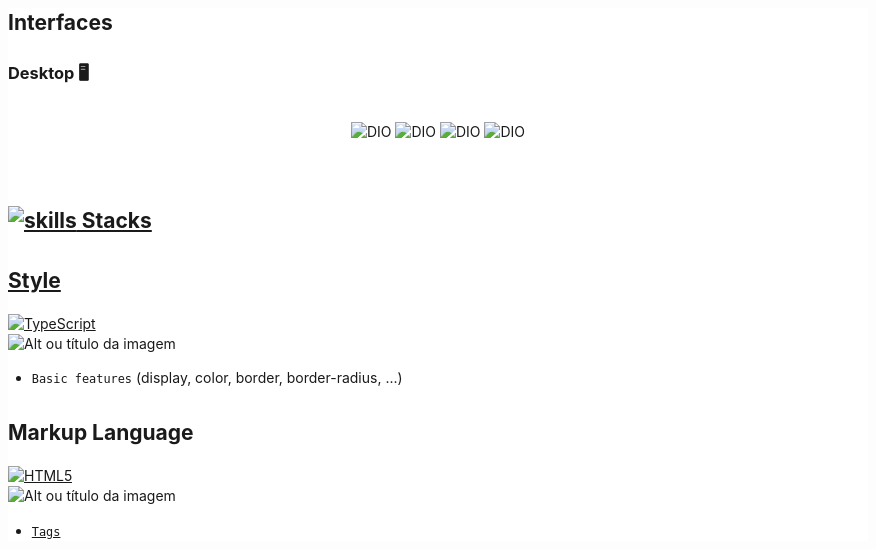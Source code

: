 ## Interfaces

### Desktop :desktop_computer:
<p align="center">
   <br>
   <img  height="500" alt="DIO" title="DIO" src="https://github.com/MiguelIlekSantos/Landing-Page-DIO/assets/138301252/bd9e8de8-19b4-4ecd-8075-fbc3560b7f31" />
   <img  height="500" alt="DIO" title="DIO" src="https://github.com/MiguelIlekSantos/Landing-Page-DIO/assets/138301252/afa5bbc2-ef74-46b9-a194-2f69f0f19788" />
   <img  height="500" alt="DIO" title="DIO" src="https://github.com/MiguelIlekSantos/Landing-Page-DIO/assets/138301252/c4ac322e-3886-4b95-9964-224e372896bc" />
   <img  height="500" alt="DIO" title="DIO" src="https://github.com/MiguelIlekSantos/Landing-Page-DIO/assets/138301252/1fea2225-ed3a-4a4d-9b43-8c1fa0cba052" />


   <br>

</p>

<br>

<div dir="auto">
<h2 tabindex="-1" id="user-content--stacks-" dir="auto"><a class="heading-link" href="#-stacks-"><img alt="skills" width="40" height="40" src="https://user-images.githubusercontent.com/59892368/197614534-e12fb94a-b5cf-44ff-8d57-debad7299b0b.png" style="max-width: 100%;"> Stacks</h2>
    
## Style

<p dir="auto"><a href="https://developer.mozilla.org/pt-BR/docs/Web/CSS" rel="nofollow"> 
      <a href="https://developer.mozilla.org/pt-BR/docs/Web/CSS" rel="nofollow"><img alt="TypeScript" width="50" height="50" 
src="https://camo.githubusercontent.com/92dc8e4a52f9b517fc80f4c8886065e441fe514003eedd2cee34f9b63362aec8/68747470733a2f2f6769746875622d70726f64756374696f6e2d757365722d61737365742d3632313064662e73332e616d617a6f6e6177732e636f6d2f35393839323336382f3235373330383735392d38336232376461312d643935632d346530392d393833362d3639366334363665333539372e737667" data-canonical-src="https://github-production-user-asset-6210df.s3.amazonaws.com/59892368/257308759-83b27da1-d95c-4e09-9836-696c466e3597.svg" style="max-width: 100%;"></a>
   <br>
   <img src="https://camo.githubusercontent.com/b925d0ba86bf1994b7609038f2fe12745793463aa59db8543f6efca85dfcecf9/68747470733a2f2f696d672e736869656c64732e696f2f62616467652f2d435353332d2f3f6c6f676f3d43535333266c6f676f436f6c6f723d776869746526636f6c6f723d626c7565" alt="Alt ou título da imagem" data-canonical-src="https://img.shields.io/badge/-CSS3-/?logo=CSS3&amp;logoColor=white&amp;color=blue" style="max-width: 100%;"></a></p>
<ul dir="auto">
   
<li><code>Basic features</code> (display, color, border, border-radius, ...)</li>
</ul>

## Markup Language


<p dir="auto"><a href="https://nextjs.org" rel="nofollow"> 
   <a href="https://developer.mozilla.org/pt-BR/docs/Web/HTML" rel="nofollow"><img alt="HTML5" width="50" height="50" src="https://user-images.githubusercontent.com/59892368/222955162-5b69600b-8953-45bd-9144-56fb3491d54e.svg" style="max-width: 100%;"></a>
   <br>
   <img src="https://camo.githubusercontent.com/1580f1a2f213addd7a1a3f138b1d5aef708322700c6966fb71d260a935151d51/68747470733a2f2f696d672e736869656c64732e696f2f62616467652f2d48544d4c352d2f3f6c6f676f3d48544d4c35266c6f676f436f6c6f723d776869746526636f6c6f723d6f72616e6765" alt="Alt ou título da imagem" data-canonical-src="https://img.shields.io/badge/-HTML5-/?logo=HTML5&amp;logoColor=white&amp;color=orange" style="max-width: 100%;"></a></p>
<ul dir="auto">
   
   
<li><a href="https://chakra-ui.com/docs/styled-system/style-props" rel="nofollow"><code>Tags</code></a></li>
</ul>
